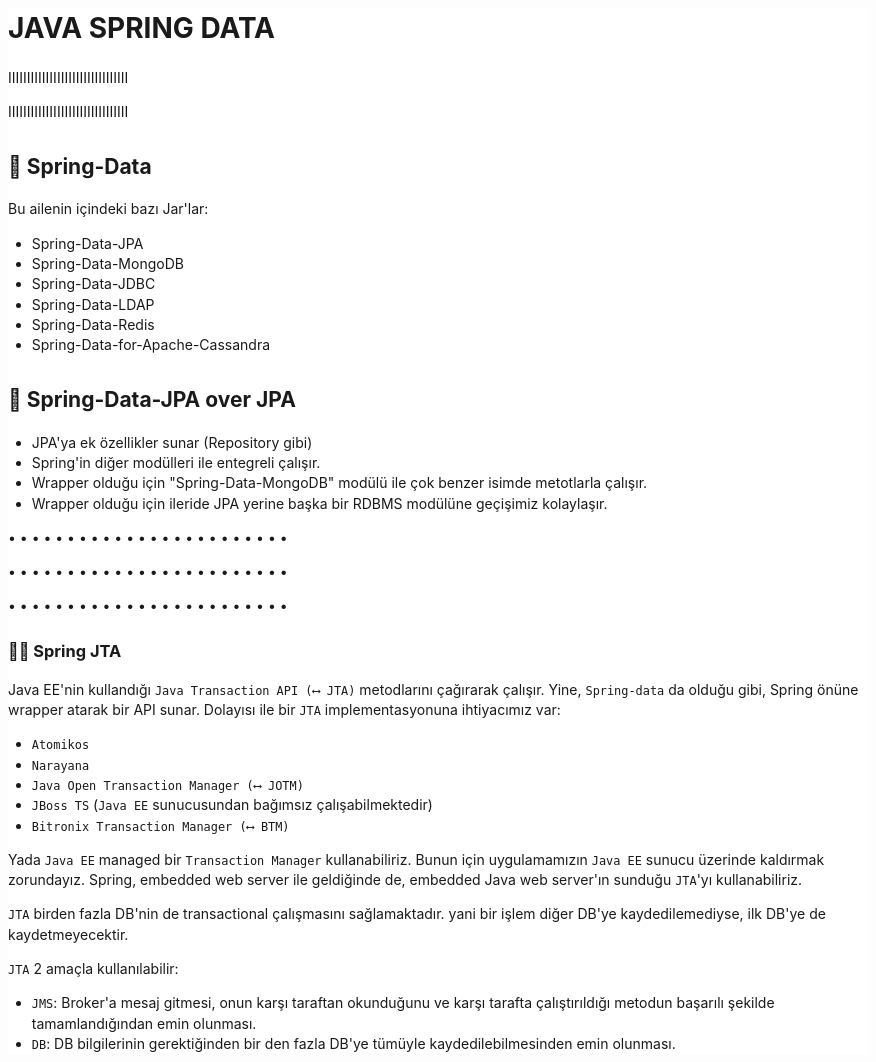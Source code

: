 # JAVA SPRING DATA

IIIIIIIIIIIIIIIIIIIIIIIIIIIIIIII

IIIIIIIIIIIIIIIIIIIIIIIIIIIIIIII

## 📌 Spring-Data

Bu ailenin içindeki bazı Jar'lar:

- Spring-Data-JPA
- Spring-Data-MongoDB
- Spring-Data-JDBC
- Spring-Data-LDAP
- Spring-Data-Redis
- Spring-Data-for-Apache-Cassandra

## 📌 Spring-Data-JPA over JPA

- JPA'ya ek özellikler sunar (Repository gibi)
- Spring'in diğer modülleri ile entegreli çalışır.
- Wrapper olduğu için "Spring-Data-MongoDB" modülü ile çok benzer isimde metotlarla çalışır.
- Wrapper olduğu için ileride JPA yerine başka bir RDBMS modülüne geçişimiz kolaylaşır.

• • • • • • • • • • • • • • • • • • • • • • • •

• • • • • • • • • • • • • • • • • • • • • • • •

• • • • • • • • • • • • • • • • • • • • • • • •

### 📌📌 Spring JTA

Java EE'nin kullandığı `Java Transaction API (⟷ JTA)` metodlarını çağırarak çalışır. Yine, `Spring-data` da olduğu gibi, Spring önüne wrapper atarak bir API sunar. Dolayısı ile bir `JTA` implementasyonuna ihtiyacımız var:

- `Atomikos`
- `Narayana`
- `Java Open Transaction Manager (⟷ JOTM)`
- `JBoss TS` (`Java EE` sunucusundan bağımsız çalışabilmektedir)
- `Bitronix Transaction Manager (⟷ BTM)`

Yada `Java EE` managed bir `Transaction Manager` kullanabiliriz. Bunun için uygulamamızın `Java EE` sunucu üzerinde kaldırmak zorundayız. Spring, embedded web server ile geldiğinde de, embedded Java web server'ın sunduğu `JTA`'yı kullanabiliriz.

`JTA` birden fazla DB'nin de transactional çalışmasını sağlamaktadır. yani bir işlem diğer DB'ye kaydedilemediyse, ilk DB'ye de kaydetmeyecektir.

`JTA` 2 amaçla kullanılabilir:

- `JMS`: Broker'a mesaj gitmesi, onun karşı taraftan okunduğunu ve karşı tarafta çalıştırıldığı metodun başarılı şekilde tamamlandığından emin olunması.
- `DB`: DB bilgilerinin gerektiğinden bir den fazla DB'ye tümüyle kaydedilebilmesinden emin olunması.
